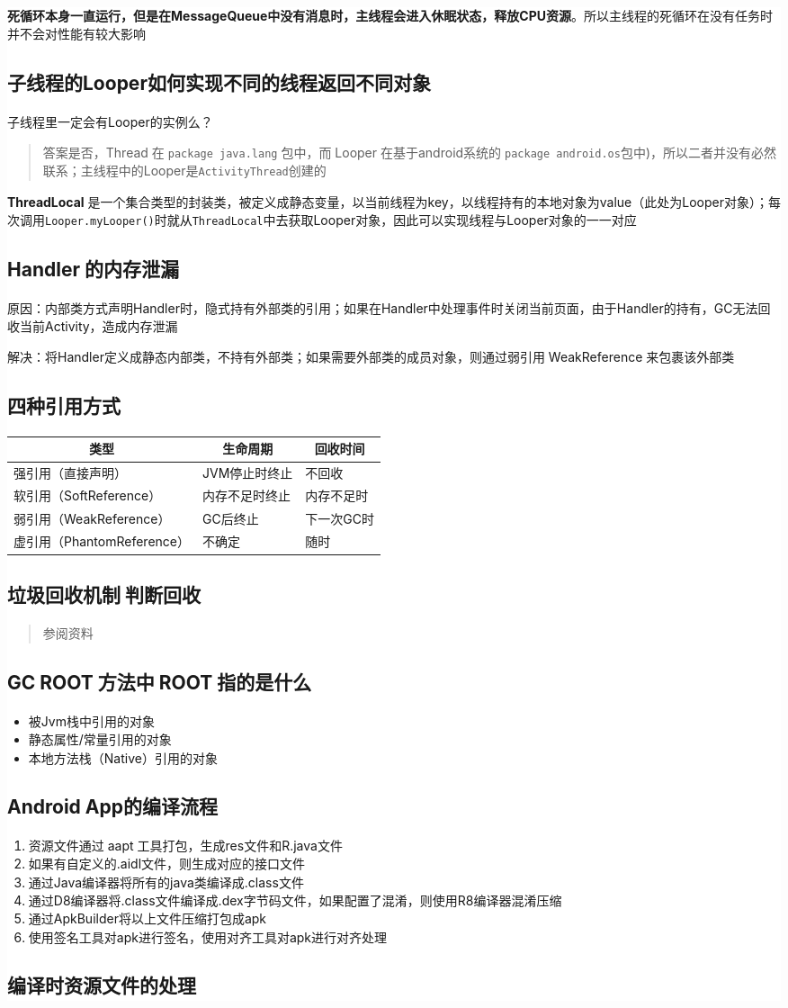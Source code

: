 

**死循环本身一直运行，但是在MessageQueue中没有消息时，主线程会进入休眠状态，释放CPU资源**。所以主线程的死循环在没有任务时并不会对性能有较大影响

## 子线程的Looper如何实现不同的线程返回不同对象

子线程里一定会有Looper的实例么？

> 答案是否，Thread 在 `package java.lang` 包中，而 Looper 在基于android系统的 `package android.os`包中)，所以二者并没有必然联系；主线程中的Looper是`ActivityThread`创建的

**ThreadLocal** 是一个集合类型的封装类，被定义成静态变量，以当前线程为key，以线程持有的本地对象为value（此处为Looper对象）；每次调用`Looper.myLooper()`时就从`ThreadLocal`中去获取Looper对象，因此可以实现线程与Looper对象的一一对应

## Handler 的内存泄漏

原因：内部类方式声明Handler时，隐式持有外部类的引用；如果在Handler中处理事件时关闭当前页面，由于Handler的持有，GC无法回收当前Activity，造成内存泄漏

解决：将Handler定义成静态内部类，不持有外部类；如果需要外部类的成员对象，则通过弱引用 WeakReference 来包裹该外部类

## 四种引用方式

| 类型                       | 生命周期       | 回收时间   |
| -------------------------- | -------------- | ---------- |
| 强引用（直接声明）         | JVM停止时终止  | 不回收     |
| 软引用（SoftReference）    | 内存不足时终止 | 内存不足时 |
| 弱引用（WeakReference）    | GC后终止       | 下一次GC时 |
| 虚引用（PhantomReference） | 不确定         | 随时       |

## 垃圾回收机制 判断回收

> 参阅资料

## GC ROOT 方法中 ROOT 指的是什么

- 被Jvm栈中引用的对象
- 静态属性/常量引用的对象
- 本地方法栈（Native）引用的对象

## Android App的编译流程

1. 资源文件通过 aapt 工具打包，生成res文件和R.java文件
2. 如果有自定义的.aidl文件，则生成对应的接口文件
3. 通过Java编译器将所有的java类编译成.class文件
4. 通过D8编译器将.class文件编译成.dex字节码文件，如果配置了混淆，则使用R8编译器混淆压缩
5. 通过ApkBuilder将以上文件压缩打包成apk
6. 使用签名工具对apk进行签名，使用对齐工具对apk进行对齐处理

## 编译时资源文件的处理
